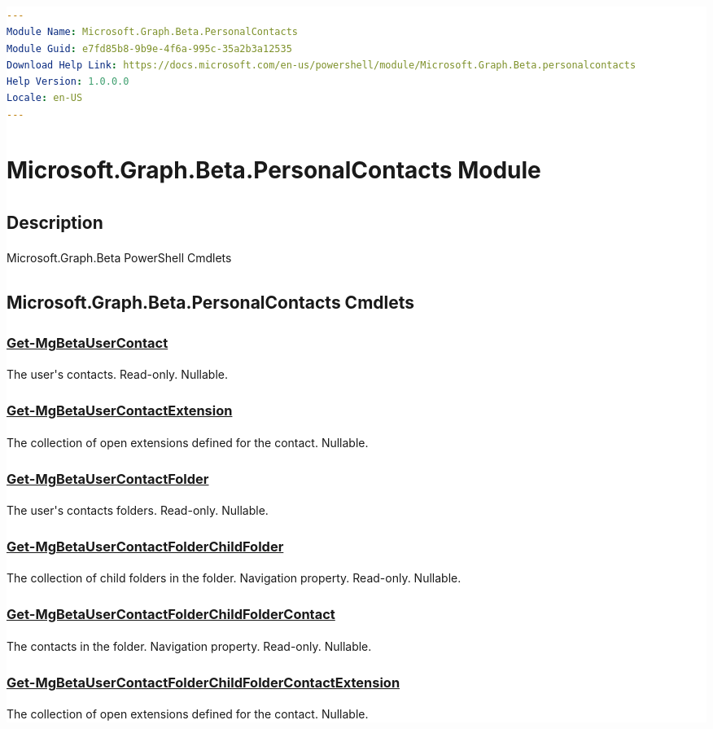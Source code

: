 ```yaml
---
Module Name: Microsoft.Graph.Beta.PersonalContacts
Module Guid: e7fd85b8-9b9e-4f6a-995c-35a2b3a12535
Download Help Link: https://docs.microsoft.com/en-us/powershell/module/Microsoft.Graph.Beta.personalcontacts
Help Version: 1.0.0.0
Locale: en-US
---
```


# Microsoft.Graph.Beta.PersonalContacts Module
## Description
Microsoft.Graph.Beta PowerShell Cmdlets

## Microsoft.Graph.Beta.PersonalContacts Cmdlets
### [Get-MgBetaUserContact](Get-MgBetaUserContact.md)
The user's contacts.
Read-only.
Nullable.

### [Get-MgBetaUserContactExtension](Get-MgBetaUserContactExtension.md)
The collection of open extensions defined for the contact.
Nullable.

### [Get-MgBetaUserContactFolder](Get-MgBetaUserContactFolder.md)
The user's contacts folders.
Read-only.
Nullable.

### [Get-MgBetaUserContactFolderChildFolder](Get-MgBetaUserContactFolderChildFolder.md)
The collection of child folders in the folder.
Navigation property.
Read-only.
Nullable.

### [Get-MgBetaUserContactFolderChildFolderContact](Get-MgBetaUserContactFolderChildFolderContact.md)
The contacts in the folder.
Navigation property.
Read-only.
Nullable.

### [Get-MgBetaUserContactFolderChildFolderContactExtension](Get-MgBetaUserContactFolderChildFolderContactExtension.md)
The collection of open extensions defined for the contact.
Nullable.
